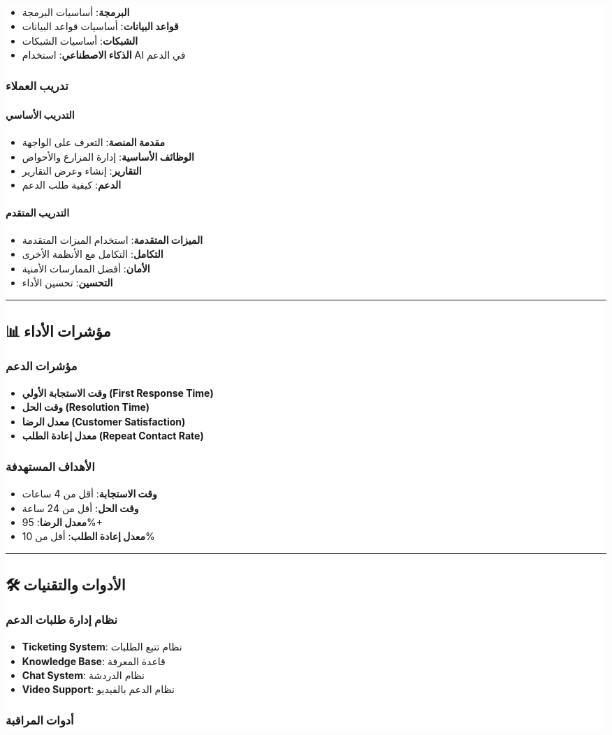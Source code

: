 - **البرمجة**: أساسيات البرمجة
- **قواعد البيانات**: أساسيات قواعد البيانات
- **الشبكات**: أساسيات الشبكات
- **الذكاء الاصطناعي**: استخدام AI في الدعم

### تدريب العملاء

#### التدريب الأساسي

- **مقدمة المنصة**: التعرف على الواجهة
- **الوظائف الأساسية**: إدارة المزارع والأحواض
- **التقارير**: إنشاء وعرض التقارير
- **الدعم**: كيفية طلب الدعم

#### التدريب المتقدم

- **الميزات المتقدمة**: استخدام الميزات المتقدمة
- **التكامل**: التكامل مع الأنظمة الأخرى
- **الأمان**: أفضل الممارسات الأمنية
- **التحسين**: تحسين الأداء

---

## 📊 مؤشرات الأداء

### مؤشرات الدعم

- **وقت الاستجابة الأولي (First Response Time)**
- **وقت الحل (Resolution Time)**
- **معدل الرضا (Customer Satisfaction)**
- **معدل إعادة الطلب (Repeat Contact Rate)**

### الأهداف المستهدفة

- **وقت الاستجابة**: أقل من 4 ساعات
- **وقت الحل**: أقل من 24 ساعة
- **معدل الرضا**: 95%+
- **معدل إعادة الطلب**: أقل من 10%

---

## 🛠️ الأدوات والتقنيات

### نظام إدارة طلبات الدعم

- **Ticketing System**: نظام تتبع الطلبات
- **Knowledge Base**: قاعدة المعرفة
- **Chat System**: نظام الدردشة
- **Video Support**: نظام الدعم بالفيديو

### أدوات المراقبة
